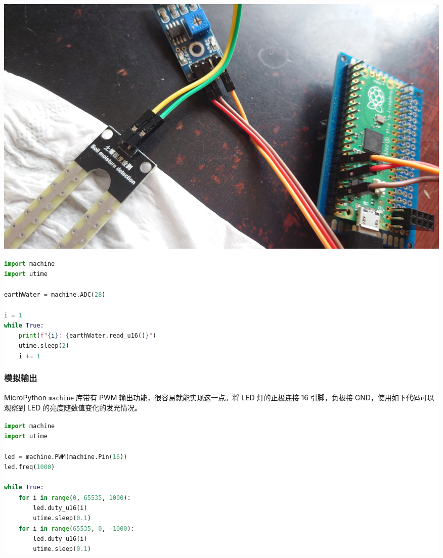 ![土壤湿度传感器接线](/images/20230228/DSC_0002.JPG)

```py
import machine
import utime

earthWater = machine.ADC(28)

i = 1
while True:
    print(f"{i}: {earthWater.read_u16()}")
    utime.sleep(2)
    i += 1
```

### 模拟输出
MicroPython `machine` 库带有 PWM 输出功能，很容易就能实现这一点。将 LED 灯的正极连接 16 引脚，负极接 GND，使用如下代码可以观察到 LED 的亮度随数值变化的发光情况。
```py
import machine
import utime

led = machine.PWM(machine.Pin(16))
led.freq(1000)

while True:
    for i in range(0, 65535, 1000):
        led.duty_u16(i)
        utime.sleep(0.1)
    for i in range(65535, 0, -1000):
        led.duty_u16(i)
        utime.sleep(0.1)
```
